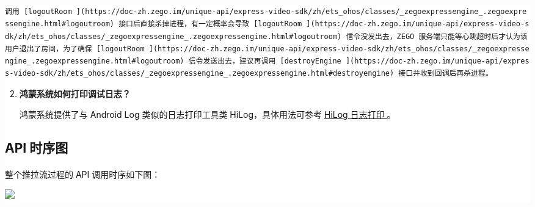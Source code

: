     调用 [logoutRoom ](https://doc-zh.zego.im/unique-api/express-video-sdk/zh/ets_ohos/classes/_zegoexpressengine_.zegoexpressengine.html#logoutroom) 接口后直接杀掉进程，有一定概率会导致 [logoutRoom ](https://doc-zh.zego.im/unique-api/express-video-sdk/zh/ets_ohos/classes/_zegoexpressengine_.zegoexpressengine.html#logoutroom) 信令没发出去，ZEGO 服务端只能等心跳超时后才认为该用户退出了房间，为了确保 [logoutRoom ](https://doc-zh.zego.im/unique-api/express-video-sdk/zh/ets_ohos/classes/_zegoexpressengine_.zegoexpressengine.html#logoutroom) 信令发送出去，建议再调用 [destroyEngine ](https://doc-zh.zego.im/unique-api/express-video-sdk/zh/ets_ohos/classes/_zegoexpressengine_.zegoexpressengine.html#destroyengine) 接口并收到回调后再杀进程。

2. **鸿蒙系统如何打印调试日志？**

    鸿蒙系统提供了与 Android Log 类似的日志打印工具类 HiLog，具体用法可参考 [HiLog 日志打印 ](https://developer.harmonyos.com/cn/docs/documentation/doc-guides/ide-debug-hilog-0000001172459337)。

## API 时序图

整个推拉流过程的 API 调用时序如下图：

<Frame width="512" height="auto" caption=""><img src="https://doc-media.zego.im/sdk-doc/Pics/QuickStart/quickstart_uml.png" /></Frame>
